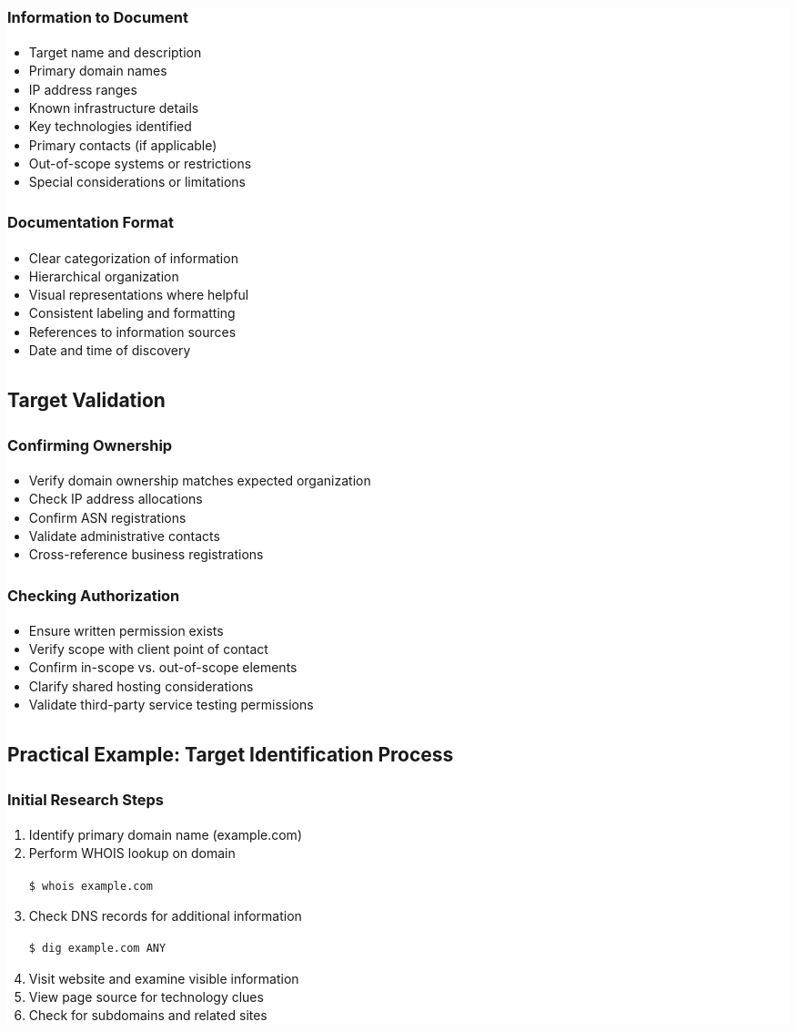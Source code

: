 ### Information to Document
- Target name and description
- Primary domain names
- IP address ranges
- Known infrastructure details
- Key technologies identified
- Primary contacts (if applicable)
- Out-of-scope systems or restrictions
- Special considerations or limitations

### Documentation Format
- Clear categorization of information
- Hierarchical organization
- Visual representations where helpful
- Consistent labeling and formatting
- References to information sources
- Date and time of discovery

## Target Validation

### Confirming Ownership
- Verify domain ownership matches expected organization
- Check IP address allocations
- Confirm ASN registrations
- Validate administrative contacts
- Cross-reference business registrations

### Checking Authorization
- Ensure written permission exists
- Verify scope with client point of contact
- Confirm in-scope vs. out-of-scope elements
- Clarify shared hosting considerations
- Validate third-party service testing permissions

## Practical Example: Target Identification Process

### Initial Research Steps
1. Identify primary domain name (example.com)
2. Perform WHOIS lookup on domain
   ```
   $ whois example.com
   ```
3. Check DNS records for additional information
   ```
   $ dig example.com ANY
   ```
4. Visit website and examine visible information
5. View page source for technology clues
6. Check for subdomains and related sites
